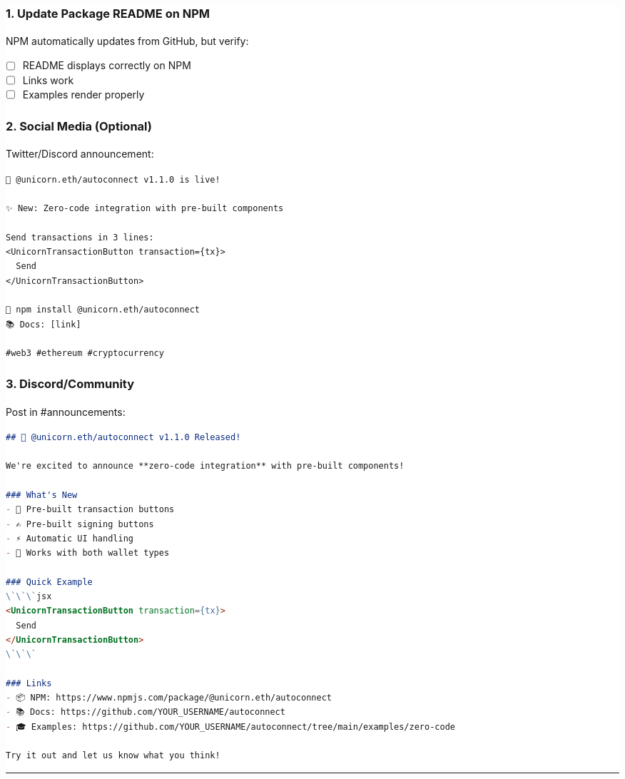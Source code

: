 ### 1. Update Package README on NPM

NPM automatically updates from GitHub, but verify:
- [ ] README displays correctly on NPM
- [ ] Links work
- [ ] Examples render properly

### 2. Social Media (Optional)

Twitter/Discord announcement:

```
🎉 @unicorn.eth/autoconnect v1.1.0 is live!

✨ New: Zero-code integration with pre-built components

Send transactions in 3 lines:
<UnicornTransactionButton transaction={tx}>
  Send
</UnicornTransactionButton>

🔗 npm install @unicorn.eth/autoconnect
📚 Docs: [link]

#web3 #ethereum #cryptocurrency
```

### 3. Discord/Community

Post in #announcements:

```markdown
## 🦄 @unicorn.eth/autoconnect v1.1.0 Released!

We're excited to announce **zero-code integration** with pre-built components!

### What's New
- 🎨 Pre-built transaction buttons
- ✍️ Pre-built signing buttons
- ⚡ Automatic UI handling
- 🔄 Works with both wallet types

### Quick Example
\`\`\`jsx
<UnicornTransactionButton transaction={tx}>
  Send
</UnicornTransactionButton>
\`\`\`

### Links
- 📦 NPM: https://www.npmjs.com/package/@unicorn.eth/autoconnect
- 📚 Docs: https://github.com/YOUR_USERNAME/autoconnect
- 🎓 Examples: https://github.com/YOUR_USERNAME/autoconnect/tree/main/examples/zero-code

Try it out and let us know what you think!
```

---